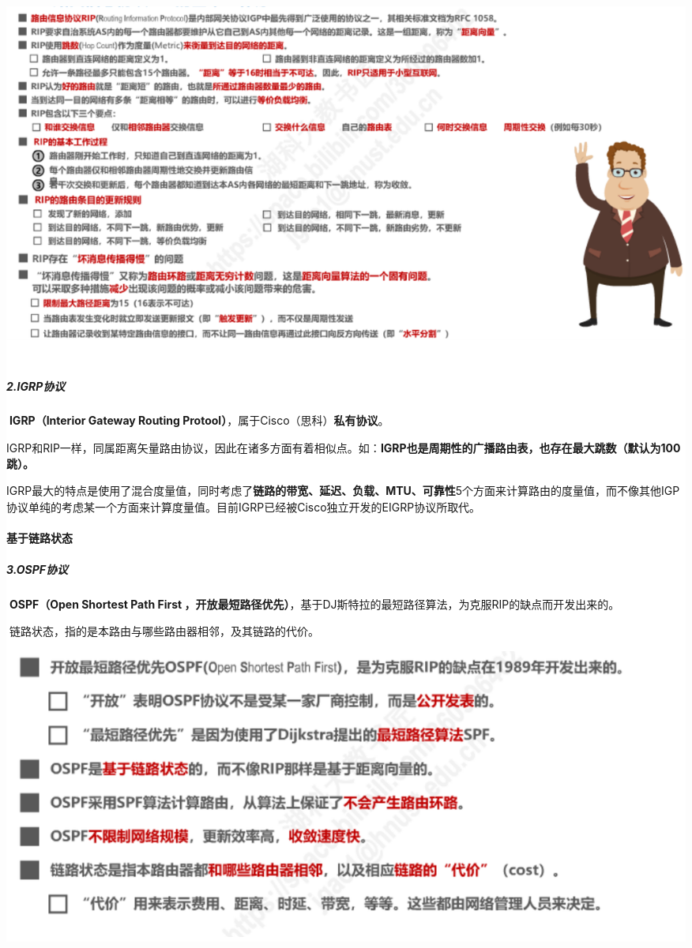 ![image-20211203211739782](./source/image-20211203211739782.png)





##### 2.IGRP协议

​		 **IGRP（Interior Gateway Routing Protool）**，属于Cisco（思科）**私有协议**。

​		IGRP和RIP一样，同属距离矢量路由协议，因此在诸多方面有着相似点。如：**IGRP也是周期性的广播路由表，也存在最大跳数（默认为100跳）。**

​		IGRP最大的特点是使用了混合度量值，同时考虑了**链路的带宽、延迟、负载、MTU、可靠性**5个方面来计算路由的度量值，而不像其他IGP协议单纯的考虑某一个方面来计算度量值。目前IGRP已经被Cisco独立开发的EIGRP协议所取代。



#### 基于链路状态

##### 3.OSPF协议

​		**OSPF（Open Shortest Path First ，开放最短路径优先）**，基于DJ斯特拉的最短路径算法，为克服RIP的缺点而开发出来的。



​		链路状态，指的是本路由与哪些路由器相邻，及其链路的代价。

![image-20211203212222767](./source/image-20211203212222767.png)
